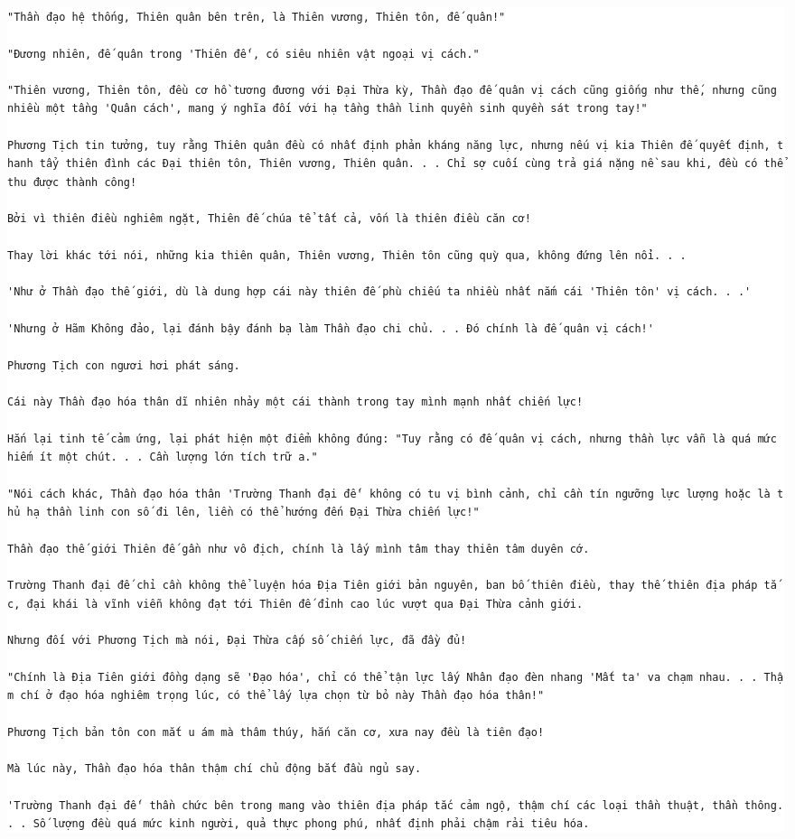 	"Thần đạo hệ thống, Thiên quân bên trên, là Thiên vương, Thiên tôn, đế quân!"

	"Đương nhiên, đế quân trong 'Thiên đế', có siêu nhiên vật ngoại vị cách."

	"Thiên vương, Thiên tôn, đều cơ hồ tương đương với Đại Thừa kỳ, Thần đạo đế quân vị cách cũng giống như thế, nhưng cũng nhiều một tầng 'Quân cách', mang ý nghĩa đối với hạ tầng thần linh quyền sinh quyền sát trong tay!"

	Phương Tịch tin tưởng, tuy rằng Thiên quân đều có nhất định phản kháng năng lực, nhưng nếu vị kia Thiên đế quyết định, thanh tẩy thiên đình các Đại thiên tôn, Thiên vương, Thiên quân. . . Chỉ sợ cuối cùng trả giá nặng nề sau khi, đều có thể thu được thành công!

	Bởi vì thiên điều nghiêm ngặt, Thiên đế chúa tể tất cả, vốn là thiên điều căn cơ!

	Thay lời khác tới nói, những kia thiên quân, Thiên vương, Thiên tôn cũng quỳ qua, không đứng lên nổi. . .

	'Như ở Thần đạo thế giới, dù là dung hợp cái này thiên đế phù chiếu ta nhiều nhất nắm cái 'Thiên tôn' vị cách. . .'

	'Nhưng ở Hãm Không đảo, lại đánh bậy đánh bạ làm Thần đạo chi chủ. . . Đó chính là đế quân vị cách!'

	Phương Tịch con ngươi hơi phát sáng.

	Cái này Thần đạo hóa thân dĩ nhiên nhảy một cái thành trong tay mình mạnh nhất chiến lực!

	Hắn lại tinh tế cảm ứng, lại phát hiện một điểm không đúng: "Tuy rằng có đế quân vị cách, nhưng thần lực vẫn là quá mức hiếm ít một chút. . . Cần lượng lớn tích trữ a."

	"Nói cách khác, Thần đạo hóa thân 'Trường Thanh đại đế' không có tu vị bình cảnh, chỉ cần tín ngưỡng lực lượng hoặc là thủ hạ thần linh con số đi lên, liền có thể hướng đến Đại Thừa chiến lực!"

	Thần đạo thế giới Thiên đế gần như vô địch, chính là lấy mình tâm thay thiên tâm duyên cớ.

	Trường Thanh đại đế chỉ cần không thể luyện hóa Địa Tiên giới bản nguyên, ban bố thiên điều, thay thế thiên địa pháp tắc, đại khái là vĩnh viễn không đạt tới Thiên đế đỉnh cao lúc vượt qua Đại Thừa cảnh giới.

	Nhưng đối với Phương Tịch mà nói, Đại Thừa cấp số chiến lực, đã đầy đủ!

	"Chính là Địa Tiên giới đồng dạng sẽ 'Đạo hóa', chỉ có thể tận lực lấy Nhân đạo đèn nhang 'Mất ta' va chạm nhau. . . Thậm chí ở đạo hóa nghiêm trọng lúc, có thể lấy lựa chọn từ bỏ này Thần đạo hóa thân!"

	Phương Tịch bản tôn con mắt u ám mà thâm thúy, hắn căn cơ, xưa nay đều là tiên đạo!

	Mà lúc này, Thần đạo hóa thân thậm chí chủ động bắt đầu ngủ say.

	'Trường Thanh đại đế' thần chức bên trong mang vào thiên địa pháp tắc cảm ngộ, thậm chí các loại thần thuật, thần thông. . . Số lượng đều quá mức kinh người, quả thực phong phú, nhất định phải chậm rải tiêu hóa.




